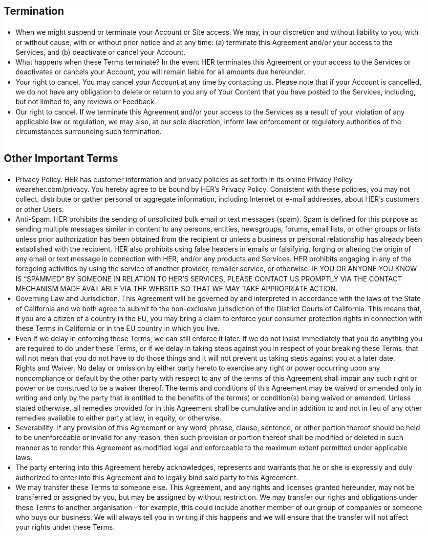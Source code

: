 Termination
-----------

*   When we might suspend or terminate your Account or Site access. We may, in our discretion and without liability to you, with or without cause, with or without prior notice and at any time: (a) terminate this Agreement and/or your access to the Services, and (b) deactivate or cancel your Account.
*   What happens when these Terms terminate? In the event HER terminates this Agreement or your access to the Services or deactivates or cancels your Account, you will remain liable for all amounts due hereunder.
*   Your right to cancel. You may cancel your Account at any time by contacting us. Please note that if your Account is cancelled, we do not have any obligation to delete or return to you any of Your Content that you have posted to the Services, including, but not limited to, any reviews or Feedback.
*   Our right to cancel. If we terminate this Agreement and/or your access to the Services as a result of your violation of any applicable law or regulation, we may also, at our sole discretion, inform law enforcement or regulatory authorities of the circumstances surrounding such termination.

Other Important Terms
---------------------

*   Privacy Policy. HER has customer information and privacy policies as set forth in its online Privacy Policy weareher.com/privacy. You hereby agree to be bound by HER’s Privacy Policy. Consistent with these policies, you may not collect, distribute or gather personal or aggregate information, including Internet or e-mail addresses, about HER’s customers or other Users.
*   Anti-Spam. HER prohibits the sending of unsolicited bulk email or text messages (spam). Spam is defined for this purpose as sending multiple messages similar in content to any persons, entities, newsgroups, forums, email lists, or other groups or lists unless prior authorization has been obtained from the recipient or unless a business or personal relationship has already been established with the recipient. HER also prohibits using false headers in emails or falsifying, forging or altering the origin of any email or text message in connection with HER, and/or any products and Services. HER prohibits engaging in any of the foregoing activities by using the service of another provider, remailer service, or otherwise. IF YOU OR ANYONE YOU KNOW IS “SPAMMED” BY SOMEONE IN RELATION TO HER’S SERVICES, PLEASE CONTACT US PROMPTLY VIA THE CONTACT MECHANISM MADE AVAILABLE VIA THE WEBSITE SO THAT WE MAY TAKE APPROPRIATE ACTION.
*   Governing Law and Jurisdiction. This Agreement will be governed by and interpreted in accordance with the laws of the State of California and we both agree to submit to the non-exclusive jurisdiction of the District Courts of California. This means that, if you are a citizen of a country in the EU, you may bring a claim to enforce your consumer protection rights in connection with these Terms in California or in the EU country in which you live.
*   Even if we delay in enforcing these Terms, we can still enforce it later. If we do not insist immediately that you do anything you are required to do under these Terms, or if we delay in taking steps against you in respect of your breaking these Terms, that will not mean that you do not have to do those things and it will not prevent us taking steps against you at a later date.  
    Rights and Waiver. No delay or omission by either party hereto to exercise any right or power occurring upon any noncompliance or default by the other party with respect to any of the terms of this Agreement shall impair any such right or power or be construed to be a waiver thereof. The terms and conditions of this Agreement may be waived or amended only in writing and only by the party that is entitled to the benefits of the term(s) or condition(s) being waived or amended. Unless stated otherwise, all remedies provided for in this Agreement shall be cumulative and in addition to and not in lieu of any other remedies available to either party at law, in equity, or otherwise.
*   Severability. If any provision of this Agreement or any word, phrase, clause, sentence, or other portion thereof should be held to be unenforceable or invalid for any reason, then such provision or portion thereof shall be modified or deleted in such manner as to render this Agreement as modified legal and enforceable to the maximum extent permitted under applicable laws.
*   The party entering into this Agreement hereby acknowledges, represents and warrants that he or she is expressly and duly authorized to enter into this Agreement and to legally bind said party to this Agreement.
*   We may transfer these Terms to someone else. This Agreement, and any rights and licenses granted hereunder, may not be transferred or assigned by you, but may be assigned by without restriction. We may transfer our rights and obligations under these Terms to another organisation – for example, this could include another member of our group of companies or someone who buys our business. We will always tell you in writing if this happens and we will ensure that the transfer will not affect your rights under these Terms.
